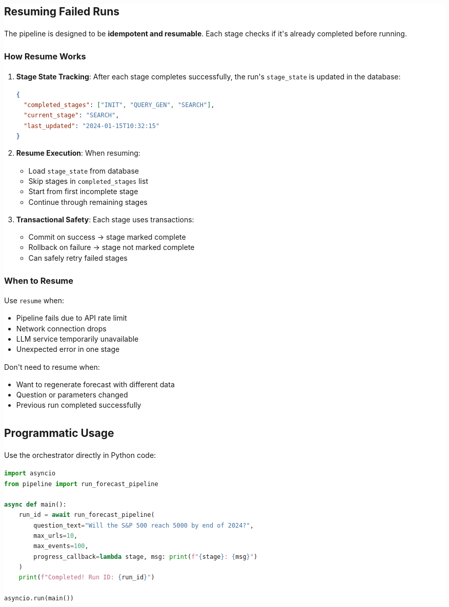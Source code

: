 ## Resuming Failed Runs

The pipeline is designed to be **idempotent and resumable**. Each stage checks if it's already completed before running.

### How Resume Works

1. **Stage State Tracking**: After each stage completes successfully, the run's `stage_state` is updated in the database:
   ```json
   {
     "completed_stages": ["INIT", "QUERY_GEN", "SEARCH"],
     "current_stage": "SEARCH",
     "last_updated": "2024-01-15T10:32:15"
   }
   ```

2. **Resume Execution**: When resuming:
   - Load `stage_state` from database
   - Skip stages in `completed_stages` list
   - Start from first incomplete stage
   - Continue through remaining stages

3. **Transactional Safety**: Each stage uses transactions:
   - Commit on success → stage marked complete
   - Rollback on failure → stage not marked complete
   - Can safely retry failed stages

### When to Resume

Use `resume` when:
- Pipeline fails due to API rate limit
- Network connection drops
- LLM service temporarily unavailable
- Unexpected error in one stage

Don't need to resume when:
- Want to regenerate forecast with different data
- Question or parameters changed
- Previous run completed successfully

## Programmatic Usage

Use the orchestrator directly in Python code:

```python
import asyncio
from pipeline import run_forecast_pipeline

async def main():
    run_id = await run_forecast_pipeline(
        question_text="Will the S&P 500 reach 5000 by end of 2024?",
        max_urls=10,
        max_events=100,
        progress_callback=lambda stage, msg: print(f"{stage}: {msg}")
    )
    print(f"Completed! Run ID: {run_id}")

asyncio.run(main())
```
